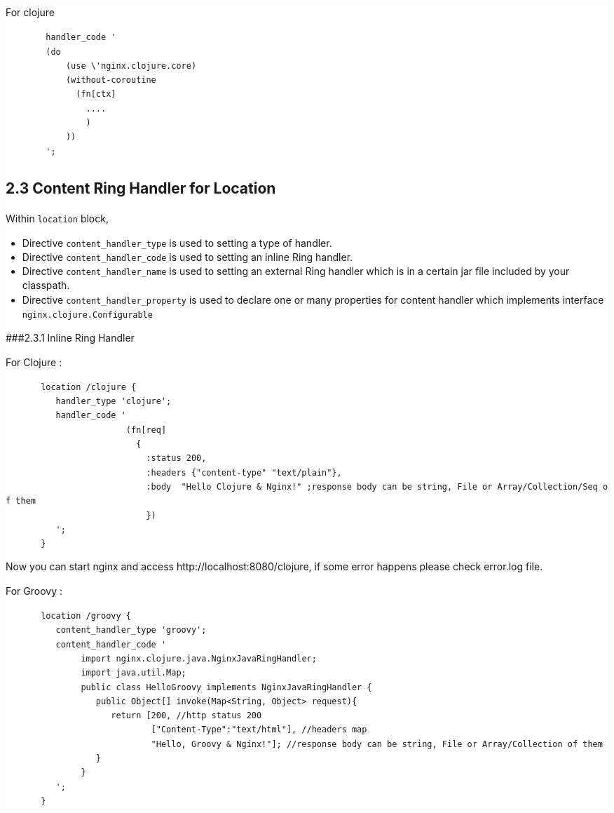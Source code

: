 For clojure

```nginx
	    handler_code '
	    (do
		    (use \'nginx.clojure.core)
		    (without-coroutine
		      (fn[ctx]
		        ....
		        )
		    ))
	    ';
```


2.3 Content Ring Handler for Location
-----------------

Within `location` block, 
* Directive `content_handler_type` is used to setting a type of handler.
* Directive `content_handler_code` is used to setting an inline Ring handler.
* Directive `content_handler_name` is used to setting an external Ring handler which is in a certain jar file included by your classpath.
* Directive `content_handler_property` is used to declare one or many properties for content handler which implements interface `nginx.clojure.Configurable`

###2.3.1 Inline Ring Handler

For Clojure : 

```nginx
       location /clojure {
          handler_type 'clojure';
          handler_code ' 
						(fn[req]
						  {
						    :status 200,
						    :headers {"content-type" "text/plain"},
						    :body  "Hello Clojure & Nginx!" ;response body can be string, File or Array/Collection/Seq of them
						    })
          ';
       }
```
Now you can start nginx and access http://localhost:8080/clojure, if some error happens please check error.log file. 

For Groovy :

```nginx
       location /groovy {
          content_handler_type 'groovy';
          content_handler_code ' 
               import nginx.clojure.java.NginxJavaRingHandler;
               import java.util.Map;
               public class HelloGroovy implements NginxJavaRingHandler {
                  public Object[] invoke(Map<String, Object> request){
                     return [200, //http status 200
                             ["Content-Type":"text/html"], //headers map
                             "Hello, Groovy & Nginx!"]; //response body can be string, File or Array/Collection of them
                  }
               }
          ';
       }
```


[nginx-clojure broadcast API]: https://github.com/nginx-clojure/nginx-clojure/issues/38
[Shared Map]: https://nginx-clojure.github.io/sharedmap.html
[Chronicle Map]: https://github.com/OpenHFT/Chronicle-Map
[Asynchronous Socket/Channel]: more.html#36-asynchronous-channel
[2.1 JVM Path , Class Path & Other JVM Options]: configuration.html#21-jvm-path--class-path--other-jvm-options
[enabled coroutine support]: configuration.html#24-chose--coroutine-based-socket-or-asynchronous-socketchannel-or-thread-pool-for-slow-io-operations